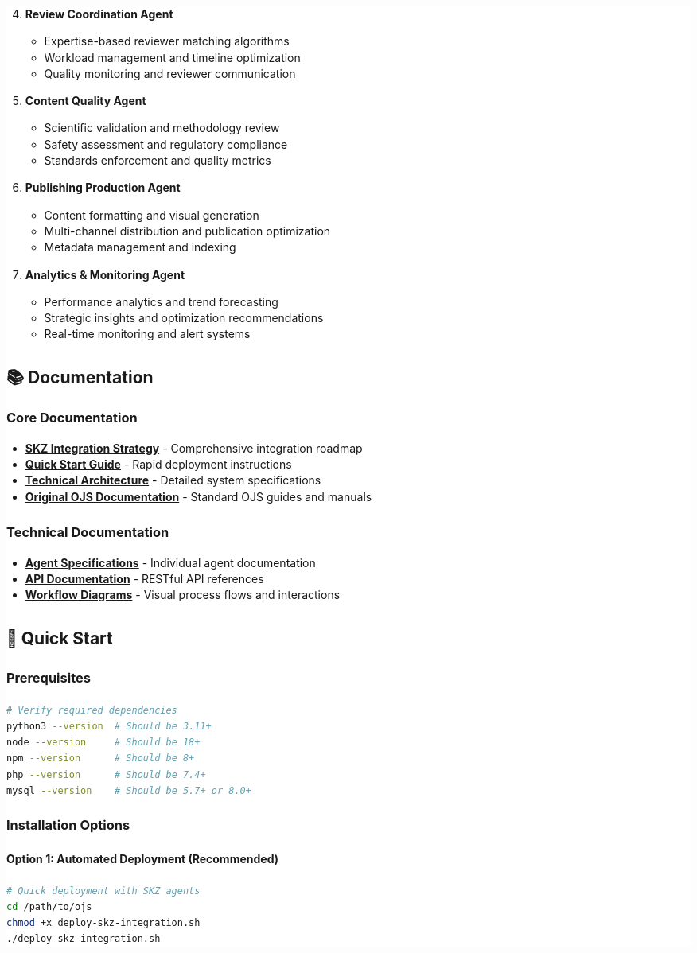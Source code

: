 4. **Review Coordination Agent**
   - Expertise-based reviewer matching algorithms
   - Workload management and timeline optimization
   - Quality monitoring and reviewer communication

5. **Content Quality Agent**
   - Scientific validation and methodology review
   - Safety assessment and regulatory compliance
   - Standards enforcement and quality metrics

6. **Publishing Production Agent**
   - Content formatting and visual generation
   - Multi-channel distribution and publication optimization
   - Metadata management and indexing

7. **Analytics & Monitoring Agent**
   - Performance analytics and trend forecasting
   - Strategic insights and optimization recommendations
   - Real-time monitoring and alert systems

## 📚 Documentation

### Core Documentation
- **[SKZ Integration Strategy](SKZ_INTEGRATION_STRATEGY.md)** - Comprehensive integration roadmap
- **[Quick Start Guide](SKZ_QUICK_START.md)** - Rapid deployment instructions
- **[Technical Architecture](skz-integration/docs/)** - Detailed system specifications
- **[Original OJS Documentation](docs/)** - Standard OJS guides and manuals

### Technical Documentation
- **[Agent Specifications](skz-integration/docs/agent-specifications/)** - Individual agent documentation
- **[API Documentation](skz-integration/docs/api-documentation/)** - RESTful API references
- **[Workflow Diagrams](skz-integration/docs/)** - Visual process flows and interactions

## 🚀 Quick Start

### Prerequisites
```bash
# Verify required dependencies
python3 --version  # Should be 3.11+
node --version     # Should be 18+
npm --version      # Should be 8+
php --version      # Should be 7.4+
mysql --version    # Should be 5.7+ or 8.0+
```

### Installation Options

#### Option 1: Automated Deployment (Recommended)
```bash
# Quick deployment with SKZ agents
cd /path/to/ojs
chmod +x deploy-skz-integration.sh
./deploy-skz-integration.sh
```
